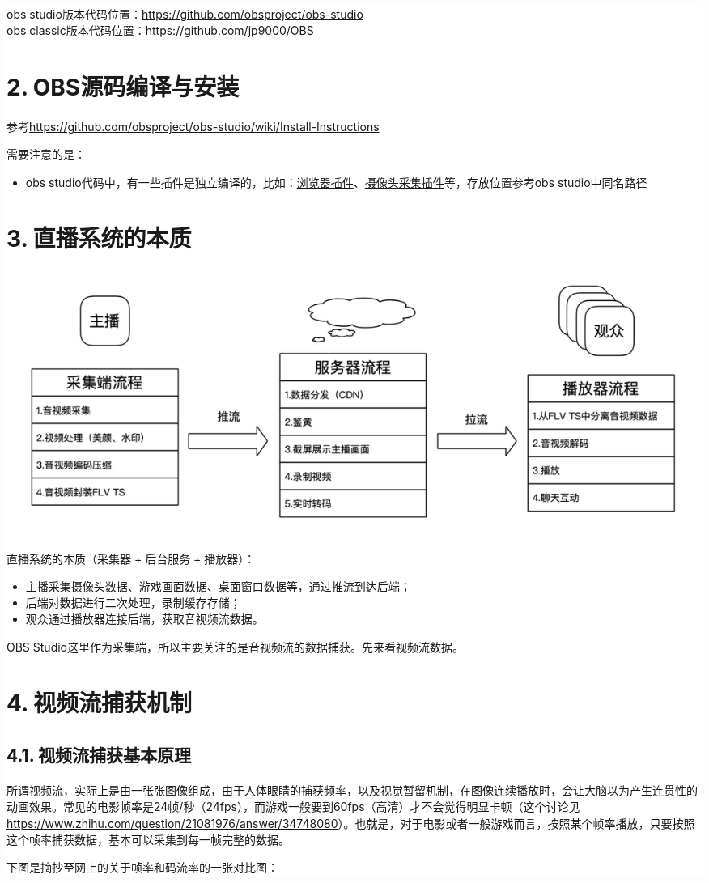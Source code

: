 obs studio版本代码位置：<https://github.com/obsproject/obs-studio>  
obs classic版本代码位置：<https://github.com/jp9000/OBS>

# 2. OBS源码编译与安装

参考<https://github.com/obsproject/obs-studio/wiki/Install-Instructions>  

需要注意的是：
- obs studio代码中，有一些插件是独立编译的，比如：[浏览器插件](https://github.com/obsproject/obs-browser)、[摄像头采集插件](https://github.com/obsproject/libdshowcapture)等，存放位置参考obs studio中同名路径

# 3. 直播系统的本质

![png](/images/post/GPU/直播系统.png)

直播系统的本质（采集器 + 后台服务 + 播放器）：

- 主播采集摄像头数据、游戏画面数据、桌面窗口数据等，通过推流到达后端；
- 后端对数据进行二次处理，录制缓存存储；
- 观众通过播放器连接后端，获取音视频流数据。

OBS Studio这里作为采集端，所以主要关注的是音视频流的数据捕获。先来看视频流数据。

# 4. 视频流捕获机制

## 4.1. 视频流捕获基本原理

所谓视频流，实际上是由一张张图像组成，由于人体眼睛的捕获频率，以及视觉暂留机制，在图像连续播放时，会让大脑以为产生连贯性的动画效果。常见的电影帧率是24帧/秒（24fps），而游戏一般要到60fps（高清）才不会觉得明显卡顿（这个讨论见<https://www.zhihu.com/question/21081976/answer/34748080>）。也就是，对于电影或者一般游戏而言，按照某个帧率播放，只要按照这个帧率捕获数据，基本可以采集到每一帧完整的数据。  

下图是摘抄至网上的关于帧率和码流率的一张对比图：